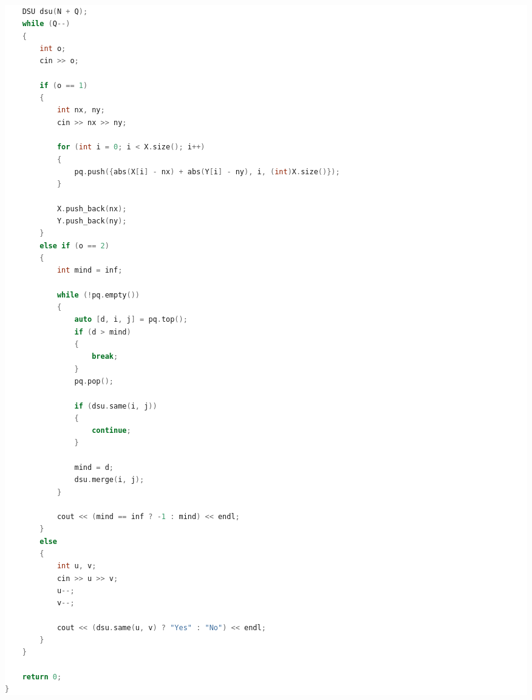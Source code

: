 ```cpp
    DSU dsu(N + Q);
    while (Q--)
    {
        int o;
        cin >> o;

        if (o == 1)
        {
            int nx, ny;
            cin >> nx >> ny;

            for (int i = 0; i < X.size(); i++)
            {
                pq.push({abs(X[i] - nx) + abs(Y[i] - ny), i, (int)X.size()});
            }

            X.push_back(nx);
            Y.push_back(ny);
        }
        else if (o == 2)
        {
            int mind = inf;

            while (!pq.empty())
            {
                auto [d, i, j] = pq.top();
                if (d > mind)
                {
                    break;
                }
                pq.pop();

                if (dsu.same(i, j))
                {
                    continue;
                }

                mind = d;
                dsu.merge(i, j);
            }

            cout << (mind == inf ? -1 : mind) << endl;
        }
        else
        {
            int u, v;
            cin >> u >> v;
            u--;
            v--;

            cout << (dsu.same(u, v) ? "Yes" : "No") << endl;
        }
    }

    return 0;
}
```
